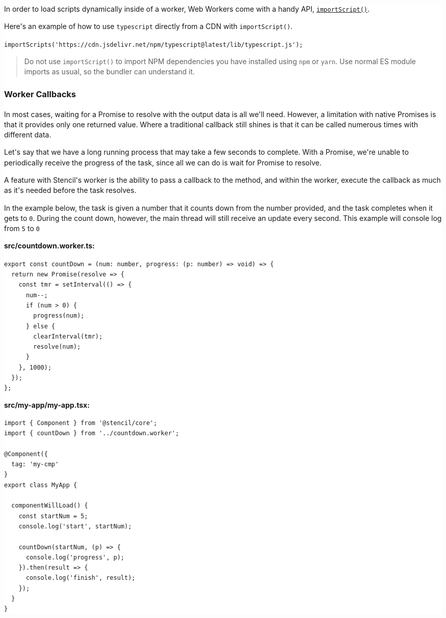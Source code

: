 In order to load scripts dynamically inside of a worker, Web Workers come with a handy API, [`importScript()`](https://developer.mozilla.org/en-US/docs/Web/API/WorkerGlobalScope/importScripts).

Here's an example of how to use `typescript` directly from a CDN with `importScript()`.

```tsx
importScripts('https://cdn.jsdelivr.net/npm/typescript@latest/lib/typescript.js');
```

> Do not use `importScript()` to import NPM dependencies you have installed using `npm` or `yarn`. Use normal ES module imports as usual, so the bundler can understand it.

### Worker Callbacks

In most cases, waiting for a Promise to resolve with the output data is all we'll need. However, a limitation with native Promises is that it provides only one returned value. Where a traditional callback still shines is that it can be called numerous times with different data.

Let's say that we have a long running process that may take a few seconds to complete. With a Promise, we're unable to periodically receive the progress of the task, since all we can do is wait for Promise to resolve.

A feature with Stencil's worker is the ability to pass a callback to the method, and within the worker, execute the callback as much as it's needed before the task resolves.

In the example below, the task is given a number that it counts down from the number provided, and the task completes when it gets to `0`. During the count down, however, the main thread will still receive an update every second. This example will console log from `5` to `0`

**src/countdown.worker.ts:**

```tsx
export const countDown = (num: number, progress: (p: number) => void) => {
  return new Promise(resolve => {
    const tmr = setInterval(() => {
      num--;
      if (num > 0) {
        progress(num);
      } else {
        clearInterval(tmr);
        resolve(num);
      }
    }, 1000);
  });
};
```

**src/my-app/my-app.tsx:**

```tsx
import { Component } from '@stencil/core';
import { countDown } from '../countdown.worker';

@Component({
  tag: 'my-cmp'
}
export class MyApp {

  componentWillLoad() {
    const startNum = 5;
    console.log('start', startNum);

    countDown(startNum, (p) => {
      console.log('progress', p);
    }).then(result => {
      console.log('finish', result);
    });
  }
}
```